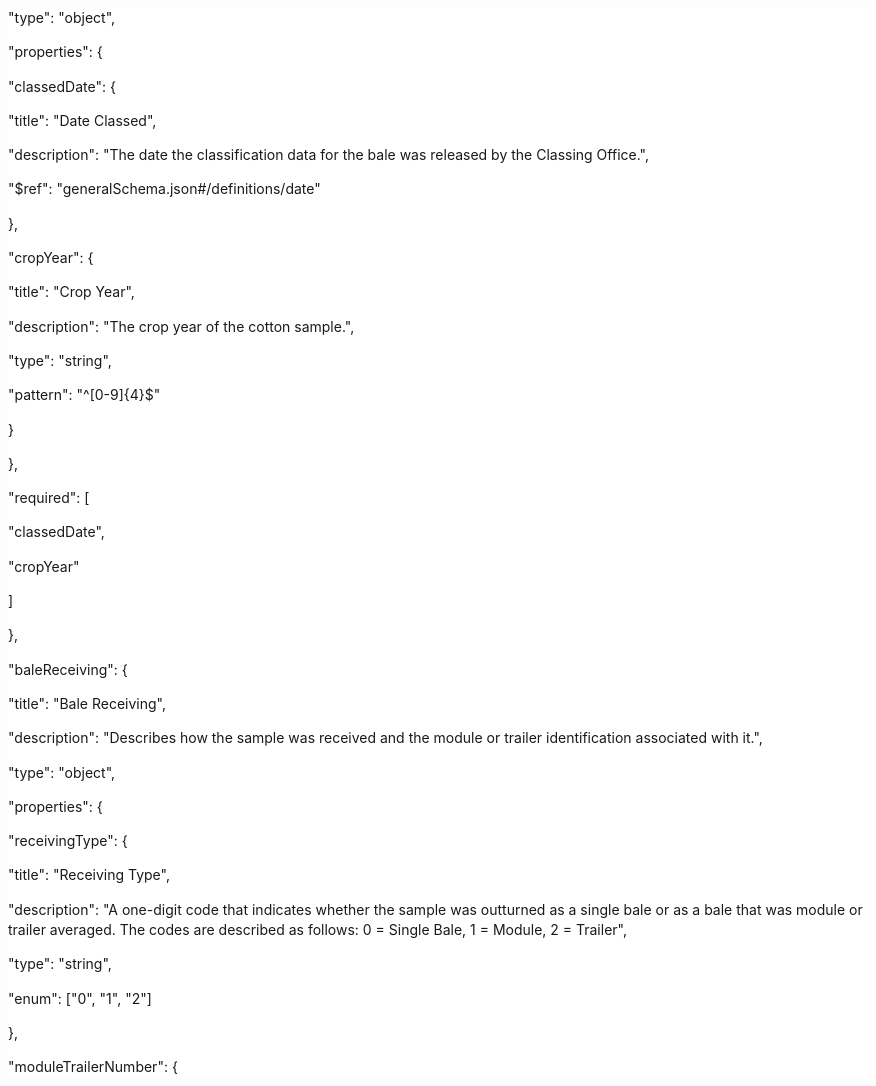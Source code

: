 "type": "object",

"properties": {

"classedDate": {

"title": "Date Classed",

"description": "The date the classification data for the bale was released by
the Classing Office.",

"\$ref": "generalSchema.json\#/definitions/date"

},

"cropYear": {

"title": "Crop Year",

"description": "The crop year of the cotton sample.",

"type": "string",

"pattern": "\^[0-9]{4}\$"

}

},

"required": [

"classedDate",

"cropYear"

]

},

"baleReceiving": {

"title": "Bale Receiving",

"description": "Describes how the sample was received and the module or trailer
identification associated with it.",

"type": "object",

"properties": {

"receivingType": {

"title": "Receiving Type",

"description": "A one-digit code that indicates whether the sample was outturned
as a single bale or as a bale that was module or trailer averaged. The codes are
described as follows: 0 = Single Bale, 1 = Module, 2 = Trailer",

"type": "string",

"enum": ["0", "1", "2"]

},

"moduleTrailerNumber": {
